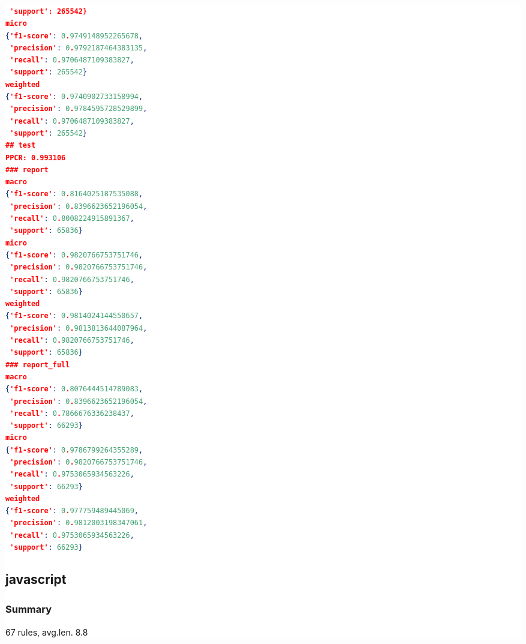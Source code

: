 ```json
 'support': 265542}
micro
{'f1-score': 0.9749148952265678,
 'precision': 0.9792187464383135,
 'recall': 0.9706487109383827,
 'support': 265542}
weighted
{'f1-score': 0.9740902733158994,
 'precision': 0.9784595728529899,
 'recall': 0.9706487109383827,
 'support': 265542}
## test
PPCR: 0.993106
### report
macro
{'f1-score': 0.8164025187535088,
 'precision': 0.8396623652196054,
 'recall': 0.8008224915891367,
 'support': 65836}
micro
{'f1-score': 0.9820766753751746,
 'precision': 0.9820766753751746,
 'recall': 0.9820766753751746,
 'support': 65836}
weighted
{'f1-score': 0.9814024144550657,
 'precision': 0.9813813644087964,
 'recall': 0.9820766753751746,
 'support': 65836}
### report_full
macro
{'f1-score': 0.8076444514789083,
 'precision': 0.8396623652196054,
 'recall': 0.7866676336238437,
 'support': 66293}
micro
{'f1-score': 0.9786799264355289,
 'precision': 0.9820766753751746,
 'recall': 0.9753065934563226,
 'support': 66293}
weighted
{'f1-score': 0.977759489445069,
 'precision': 0.9812003198347061,
 'recall': 0.9753065934563226,
 'support': 66293}
```

## javascript
### Summary
67 rules, avg.len. 8.8
